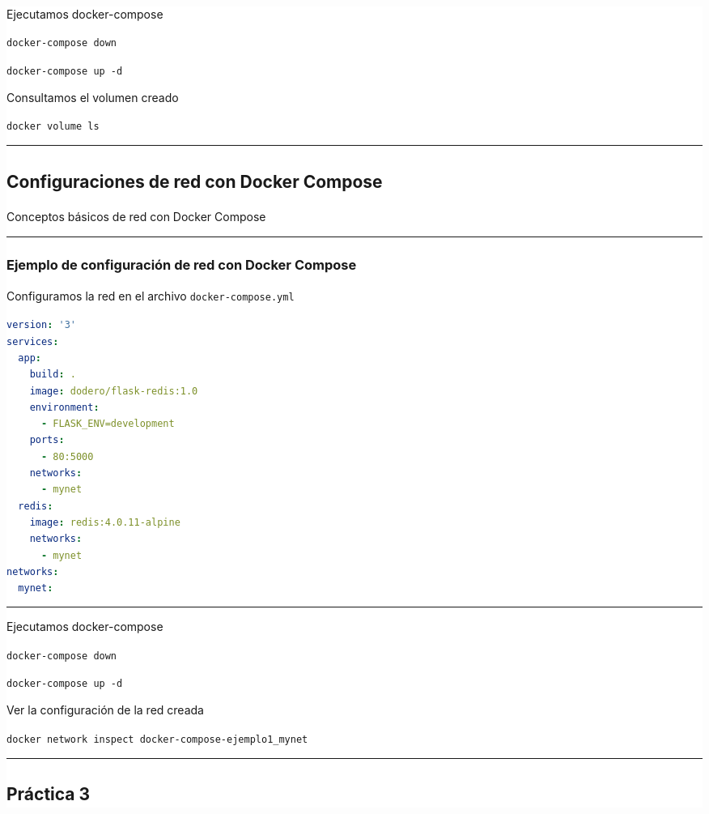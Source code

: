 
Ejecutamos docker-compose

`docker-compose down`

`docker-compose up -d`

Consultamos el volumen creado

`docker volume ls`

---

## Configuraciones de red con Docker Compose

Conceptos básicos de red con Docker Compose

---

### Ejemplo de configuración de red con Docker Compose

Configuramos la red en el archivo `docker-compose.yml`

```yml
version: '3'
services:
  app:
    build: .
    image: dodero/flask-redis:1.0
    environment:
      - FLASK_ENV=development
    ports:
      - 80:5000
    networks:
      - mynet
  redis:
    image: redis:4.0.11-alpine
    networks:
      - mynet
networks:
  mynet:
```

---

Ejecutamos docker-compose

`docker-compose down`

`docker-compose up -d`

Ver la configuración de la red creada

`docker network inspect docker-compose-ejemplo1_mynet`

---

## Práctica 3
